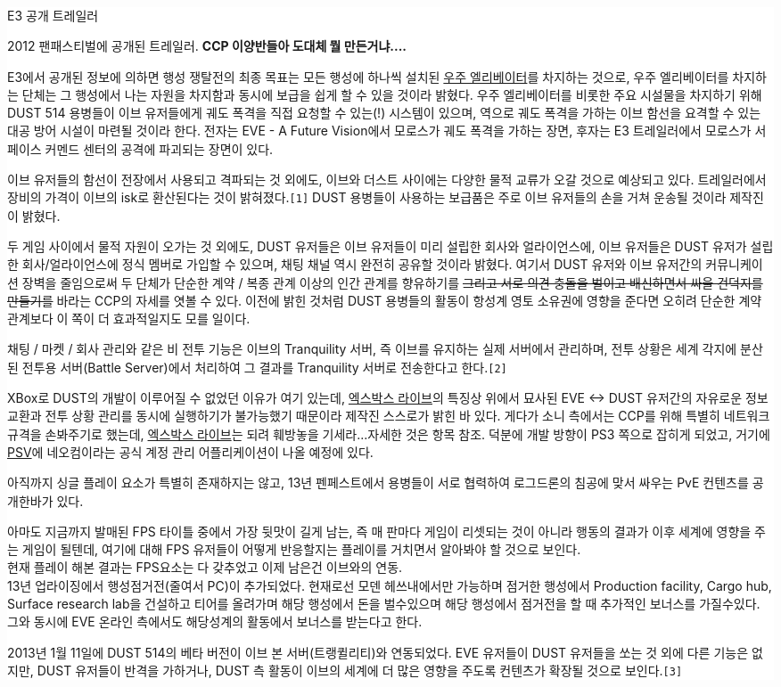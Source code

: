   

E3 공개 트레일러  
  

  

2012 팬패스티벌에 공개된 트레일러. **CCP 이양반들아 도대체 뭘 만든거냐....**

  

E3에서 공개된 정보에 의하면 행성 쟁탈전의 최종 목표는 모든 행성에 하나씩 설치된 [우주 엘리베이터](%EC%9A%B0%EC%A3%BC%20%EC%97%98%EB%A6%AC%EB%B2%A0%EC%9D%B4%ED%84%B0.md)를 차지하는 것으로, 우주 엘리베이터를
차지하는 단체는 그 행성에서 나는 자원을 차지함과 동시에 보급을 쉽게 할 수 있을 것이라 밝혔다. 우주 엘리베이터를 비롯한 주요 시설물을
차지하기 위해 DUST 514 용병들이 이브 유저들에게 궤도 폭격을 직접 요청할 수 있는(!) 시스템이 있으며, 역으로 궤도 폭격을 가하는
이브 함선을 요격할 수 있는 대공 방어 시설이 마련될 것이라 한다. 전자는 EVE - A Future Vision에서 모로스가 궤도 폭격을
가하는 장면, 후자는 E3 트레일러에서 모로스가 서페이스 커멘드 센터의 공격에 파괴되는 장면이 있다.

  

이브 유저들의 함선이 전장에서 사용되고 격파되는 것 외에도, 이브와 더스트 사이에는 다양한 물적 교류가 오갈 것으로 예상되고 있다.
트레일러에서 장비의 가격이 이브의 isk로 환산된다는 것이 밝혀졌다.`[1]` DUST 용병들이 사용하는 보급품은 주로 이브 유저들의 손을
거쳐 운송될 것이라 제작진이 밝혔다.

  

두 게임 사이에서 물적 자원이 오가는 것 외에도, DUST 유저들은 이브 유저들이 미리 설립한 회사와 얼라이언스에, 이브 유저들은 DUST
유저가 설립한 회사/얼라이언스에 정식 멤버로 가입할 수 있으며, 채팅 채널 역시 완전히 공유할 것이라 밝혔다. 여기서 DUST 유저와 이브
유저간의 커뮤니케이션 장벽을 줄임으로써 두 단체가 단순한 계약 / 복종 관계 이상의 인간 관계를 향유하기를 <del>그리고 서로 의견 충돌을
벌이고 배신하면서 싸울 건덕지를 만들기를</del> 바라는 CCP의 자세를 엿볼 수 있다. 이전에 밝힌 것처럼 DUST 용병들의 활동이
항성계 영토 소유권에 영향을 준다면 오히려 단순한 계약 관계보다 이 쪽이 더 효과적일지도 모를 일이다.

  

채팅 / 마켓 / 회사 관리와 같은 비 전투 기능은 이브의 Tranquility 서버, 즉 이브를 유지하는 실제 서버에서 관리하며, 전투
상황은 세계 각지에 분산된 전투용 서버(Battle Server)에서 처리하여 그 결과를 Tranquility 서버로 전송한다고
한다.`[2]`

  

XBox로 DUST의 개발이 이루어질 수 없었던 이유가 여기 있는데, [엑스박스 라이브](%EC%97%91%EC%8A%A4%EB%B0%95%EC%8A%A4%20%EB%9D%BC%EC%9D%B4%EB%B8%8C.md)의 특징상 위에서 묘사된 EVE <-> DUST 유저간의
자유로운 정보 교환과 전투 상황 관리를 동시에 실행하기가 불가능했기 때문이라 제작진 스스로가 밝힌 바 있다. 게다가 소니 측에서는 CCP를
위해 특별히 네트워크 규격을 손봐주기로 했는데, [엑스박스 라이브](%EC%97%91%EC%8A%A4%EB%B0%95%EC%8A%A4%20%EB%9D%BC%EC%9D%B4%EB%B8%8C.md)는 되려 훼방놓을 기세라...자세한 것은 항목 참조. 덕분에 개발 방향이 PS3
쪽으로 잡히게 되었고, 거기에 [PSV](PSV.md)에 네오컴이라는 공식 계정 관리 어플리케이션이 나올 예정에 있다.

  

아직까지 싱글 플레이 요소가 특별히 존재하지는 않고, 13년 펜페스트에서 용병들이 서로 협력하여 로그드론의 침공에 맞서 싸우는 PvE
컨텐츠를 공개한바가 있다.

  

아마도 지금까지 발매된 FPS 타이틀 중에서 가장 뒷맛이 길게 남는, 즉 매 판마다 게임이 리셋되는 것이 아니라 행동의 결과가 이후 세계에
영향을 주는 게임이 될텐데, 여기에 대해 FPS 유저들이 어떻게 반응할지는 플레이를 거치면서 알아봐야 할 것으로 보인다.  
현재 플레이 해본 결과는 FPS요소는 다 갖추었고 이제 남은건 이브와의 연동.  
13년 업라이징에서 행성점거전(줄여서 PC)이 추가되었다. 현재로선 모덴 헤쓰내에서만 가능하며 점거한 행성에서 Production
facility, Cargo hub, Surface research lab을 건설하고 티어를 올려가며 해당 행성에서 돈을 벌수있으며 해당
행성에서 점거전을 할 때 추가적인 보너스를 가질수있다. 그와 동시에 EVE 온라인 측에서도 해당성계의 활동에서 보너스를 받는다고 한다.

  

2013년 1월 11일에 DUST 514의 베타 버전이 이브 본 서버(트랭퀼리티)와 연동되었다. EVE 유저들이 DUST 유저들을 쏘는 것
외에 다른 기능은 없지만, DUST 유저들이 반격을 가하거나, DUST 측 활동이 이브의 세계에 더 많은 영향을 주도록 컨텐츠가 확장될
것으로 보인다.`[3]`
